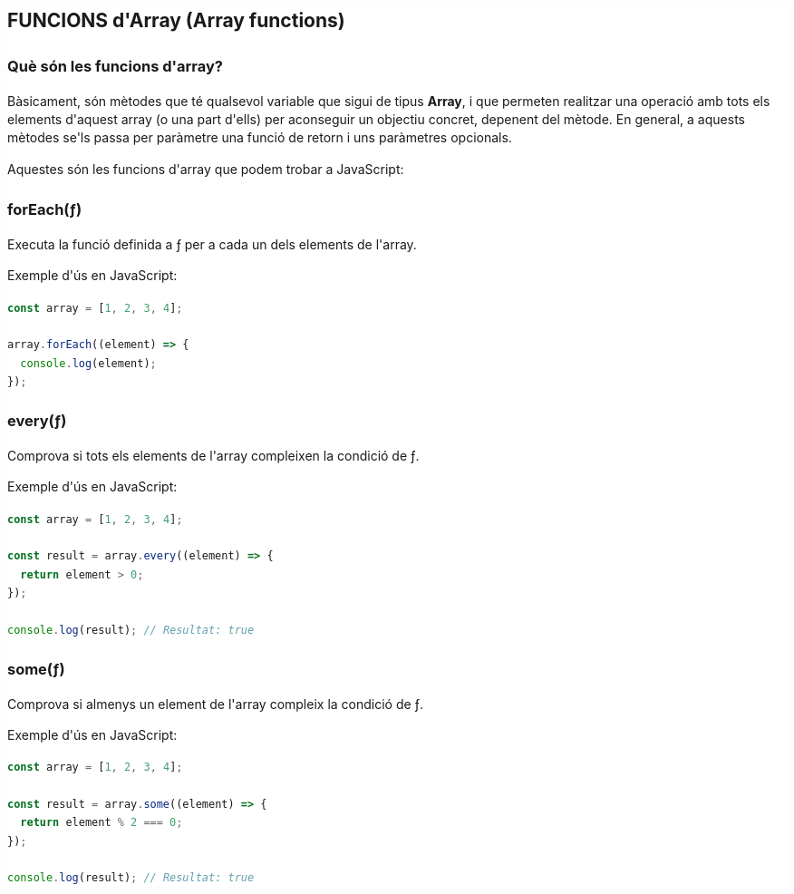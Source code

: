 ## FUNCIONS d'Array (Array functions)

### Què són les funcions d'array?

Bàsicament, són mètodes que té qualsevol variable que sigui de tipus **Array**, i que permeten realitzar una operació amb tots els elements d'aquest array (o una part d'ells) per aconseguir un objectiu concret, depenent del mètode. En general, a aquests mètodes se'ls passa per paràmetre una funció de retorn i uns paràmetres opcionals.

Aquestes són les funcions d'array que podem trobar a JavaScript:

### forEach(ƒ)

Executa la funció definida a ƒ per a cada un dels elements de l'array.

Exemple d'ús en JavaScript:

```javascript
const array = [1, 2, 3, 4];

array.forEach((element) => {
  console.log(element);
});
```

### every(ƒ)

Comprova si tots els elements de l'array compleixen la condició de ƒ.

Exemple d'ús en JavaScript:

```javascript
const array = [1, 2, 3, 4];

const result = array.every((element) => {
  return element > 0;
});

console.log(result); // Resultat: true
```

### some(ƒ)

Comprova si almenys un element de l'array compleix la condició de ƒ.

Exemple d'ús en JavaScript:

```javascript
const array = [1, 2, 3, 4];

const result = array.some((element) => {
  return element % 2 === 0;
});

console.log(result); // Resultat: true
```
